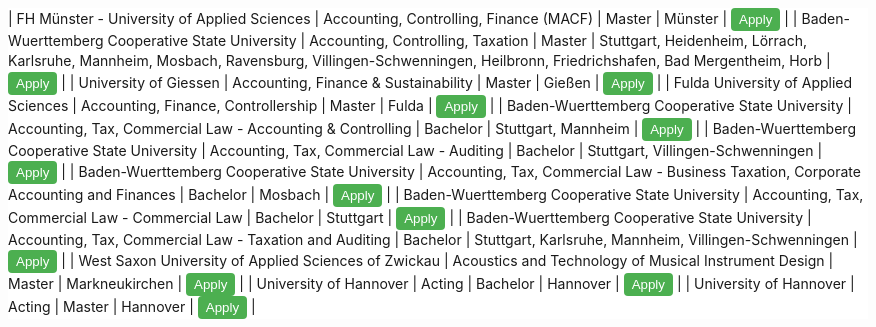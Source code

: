 | FH Münster - University of Applied Sciences | Accounting, Controlling, Finance (MACF) | Master | Münster | <a href="https://www.daad.de/en/studying-in-germany/universities/all-degree-programmes/detail/fh-muenster-university-of-applied-sciences-accounting-controlling-finance-macf-w60520/?hec-p=2&hec-id=w60520&hec-offset=27" target="_blank"><button style="background:#4CAF50;color:white;padding:4px 8px;border:none;border-radius:4px;">Apply</button></a> |
| Baden-Wuerttemberg Cooperative State University | Accounting, Controlling, Taxation | Master | Stuttgart, Heidenheim, Lörrach, Karlsruhe, Mannheim, Mosbach, Ravensburg, Villingen-Schwenningen, Heilbronn, Friedrichshafen, Bad Mergentheim, Horb | <a href="https://www.daad.de/en/studying-in-germany/universities/all-degree-programmes/detail/baden-wuerttemberg-cooperative-state-university-accounting-controlling-taxation-w50450/?hec-p=2&hec-id=w50450&hec-offset=28" target="_blank"><button style="background:#4CAF50;color:white;padding:4px 8px;border:none;border-radius:4px;">Apply</button></a> |
| University of Giessen | Accounting, Finance & Sustainability | Master | Gießen | <a href="https://www.daad.de/en/studying-in-germany/universities/all-degree-programmes/detail/university-of-giessen-accounting-finance-sustainability-w68051/?hec-p=2&hec-id=w68051&hec-offset=29" target="_blank"><button style="background:#4CAF50;color:white;padding:4px 8px;border:none;border-radius:4px;">Apply</button></a> |
| Fulda University of Applied Sciences | Accounting, Finance, Controllership | Master | Fulda | <a href="https://www.daad.de/en/studying-in-germany/universities/all-degree-programmes/detail/fulda-university-of-applied-sciences-accounting-finance-controllership-w48423/?hec-p=2&hec-id=w48423&hec-offset=30" target="_blank"><button style="background:#4CAF50;color:white;padding:4px 8px;border:none;border-radius:4px;">Apply</button></a> |
| Baden-Wuerttemberg Cooperative State University | Accounting, Tax, Commercial Law - Accounting & Controlling | Bachelor | Stuttgart, Mannheim | <a href="https://www.daad.de/en/studying-in-germany/universities/all-degree-programmes/detail/baden-wuerttemberg-cooperative-state-university-accounting-tax-commercial-law-accounting-controlling-g1018001/?hec-p=2&hec-id=g1018001&hec-offset=31" target="_blank"><button style="background:#4CAF50;color:white;padding:4px 8px;border:none;border-radius:4px;">Apply</button></a> |
| Baden-Wuerttemberg Cooperative State University | Accounting, Tax, Commercial Law - Auditing | Bachelor | Stuttgart, Villingen-Schwenningen | <a href="https://www.daad.de/en/studying-in-germany/universities/all-degree-programmes/detail/baden-wuerttemberg-cooperative-state-university-accounting-tax-commercial-law-auditing-g1197713/?hec-p=2&hec-id=g1197713&hec-offset=32" target="_blank"><button style="background:#4CAF50;color:white;padding:4px 8px;border:none;border-radius:4px;">Apply</button></a> |
| Baden-Wuerttemberg Cooperative State University | Accounting, Tax, Commercial Law - Business Taxation, Corporate Accounting and Finances | Bachelor | Mosbach | <a href="https://www.daad.de/en/studying-in-germany/universities/all-degree-programmes/detail/baden-wuerttemberg-cooperative-state-university-accounting-tax-commercial-law-business-taxation-corporate-accounting-and-finances-g1197711/?hec-p=2&hec-id=g1197711&hec-offset=33" target="_blank"><button style="background:#4CAF50;color:white;padding:4px 8px;border:none;border-radius:4px;">Apply</button></a> |
| Baden-Wuerttemberg Cooperative State University | Accounting, Tax, Commercial Law - Commercial Law | Bachelor | Stuttgart | <a href="https://www.daad.de/en/studying-in-germany/universities/all-degree-programmes/detail/baden-wuerttemberg-cooperative-state-university-accounting-tax-commercial-law-commercial-law-g2497101/?hec-p=2&hec-id=g2497101&hec-offset=34" target="_blank"><button style="background:#4CAF50;color:white;padding:4px 8px;border:none;border-radius:4px;">Apply</button></a> |
| Baden-Wuerttemberg Cooperative State University | Accounting, Tax, Commercial Law - Taxation and Auditing | Bachelor | Stuttgart, Karlsruhe, Mannheim, Villingen-Schwenningen | <a href="https://www.daad.de/en/studying-in-germany/universities/all-degree-programmes/detail/baden-wuerttemberg-cooperative-state-university-accounting-tax-commercial-law-taxation-and-auditing-g1197712/?hec-p=2&hec-id=g1197712&hec-offset=35" target="_blank"><button style="background:#4CAF50;color:white;padding:4px 8px;border:none;border-radius:4px;">Apply</button></a> |
| West Saxon University of Applied Sciences of Zwickau | Acoustics and Technology of Musical Instrument Design | Master | Markneukirchen | <a href="https://www.daad.de/en/studying-in-germany/universities/all-degree-programmes/detail/west-saxon-university-of-applied-sciences-of-zwickau-acoustics-and-technology-of-musical-instrument-design-w53497/?hec-p=2&hec-id=w53497&hec-offset=36" target="_blank"><button style="background:#4CAF50;color:white;padding:4px 8px;border:none;border-radius:4px;">Apply</button></a> |
| University of Hannover | Acting | Bachelor | Hannover | <a href="https://www.daad.de/en/studying-in-germany/universities/all-degree-programmes/detail/university-of-hannover-acting-g12397/?hec-p=2&hec-id=g12397&hec-offset=37" target="_blank"><button style="background:#4CAF50;color:white;padding:4px 8px;border:none;border-radius:4px;">Apply</button></a> |
| University of Hannover | Acting | Master | Hannover | <a href="https://www.daad.de/en/studying-in-germany/universities/all-degree-programmes/detail/university-of-hannover-acting-w15159/?hec-p=2&hec-id=w15159&hec-offset=38" target="_blank"><button style="background:#4CAF50;color:white;padding:4px 8px;border:none;border-radius:4px;">Apply</button></a> |